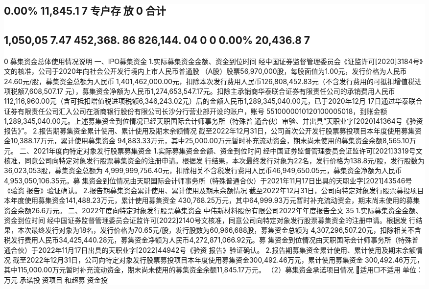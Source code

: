 0.00%
11,845.1
7
专户存
放
0
合计
--
1,050,05
7.47
452,368.
86
826,144.
04
0
0
0.00%
20,436.8
7
--
0
募集资金总体使用情况说明
一、IPO募集资金
1.实际募集资金金额、资金到位时间
经中国证券监督管理委员会《证监许可[2020]3184号》文的核准，公司于2020年向社会公开发行境内上市人民币普通股
（A股）股票56,970,000股，每股面值为1.00元，发行价格为人民币24.60元/股，募集资金总额为人民币
1,401,462,000.00元，扣除本次发行费用人民币126,808,452.83元（不含发行费用的可抵扣增值税进项税额7,608,507.17
元），募集资金净额为人民币1,274,653,547.17元。扣除主承销商华泰联合证券有限责任公司的承销费用人民币
112,116,960.00元（含可抵扣增值税进项税额6,346,243.02元）后的金额人民币1,289,345,040.00元，已于2020年12月
17日通过华泰联合证券有限责任公司汇入公司在浙商银行股份有限公司长沙分行营业部开设的账户，账号
5510000010120100005018，到账金额1,289,345,040.00元。上述募集资金到位情况已经天职国际会计师事务所（特殊普
通合伙）审验、并出具“天职业字[2020]41364号《验资报告》”。
2.报告期募集资金累计使用、累计使用及期末余额情况
截至2022年12月31日，公司首次公开发行股票募投项目本年度使用募集资金10,388.17万元，累计使用募集资金
94,883.33万元，其中25,000.00万元暂时补充流动资金，期末尚未使用的募集资金余额8,565.10万元。
二、2021年度向特定对象发行股票募集资金
1.实际募集资金金额、资金到位时间
经中国证券监督管理委员会证监许可[2021]3319号文核准，同意公司向特定对象发行股票募集资金的注册申请。根据发
行结果，本次最终发行对象为22名，发行价格为138.8元/股，发行股数为36,023,053股，募集资金总额为
4,999,999,756.40元，扣除相关不含税发行费用人民币46,949,650.05元，募集资金净额为人民币4,953,050,106.35元。募
集资金到位情况由天职国际会计师事务所（特殊普通合伙）于2021年11月17日出具的天职业字[2021]43546号《验资
报告》验证确认。
2.报告期募集资金累计使用、累计使用及期末余额情况
截至2022年12月31日，公司向特定对象发行股票募投项目本年度使用募集资金141,488.23万元，累计使用募集资金
430,768.25万元，其中64,999.93万元暂时补充流动资金，期末尚未使用的募集资金余额26.6万元。
二、2022年度向特定对象发行股票募集资金
中伟新材料股份有限公司2022年年度报告全文
35
1.实际募集资金金额、资金到位时间
经中国证券监督管理委员会证监许可[2022]2140号文核准，同意公司向特定对象发行股票募集资金的注册申请。根据发
行结果，本次最终发行对象为18名，发行价格为70.65元/股，发行股数为60,966,688股，募集资金总额为
4,307,296,507.20元，扣除相关不含税发行费用人民币34,425,440.28元，募集资金净额为人民币4,272,871,066.92元。募
集资金到位情况由天职国际会计师事务所（特殊普通合伙）于2022年11月17日出具的天职业字[2022]44942号《验资
报告》验证确认。
2.报告期募集资金累计使用、累计使用及期末余额情况
截至2022年12月31日，公司向特定对象发行股票募投项目本年度使用募集资金300,492.46万元，累计使用募集资金
300,492.46万元，其中115,000.00万元暂时补充流动资金，期末尚未使用的募集资金余额11,845.17万元。
（2）募集资金承诺项目情况
适用□不适用
单位：万元
承诺投
资项目
和超募
资金投